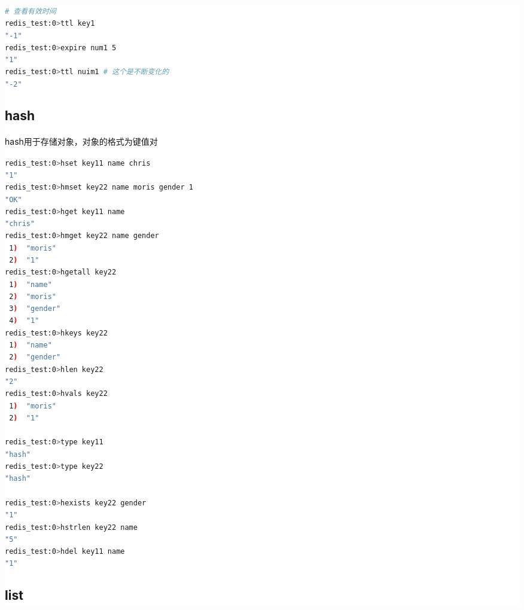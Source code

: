 ```bash
# 查看有效时间
redis_test:0>ttl key1
"-1"
redis_test:0>expire num1 5
"1"
redis_test:0>ttl nuim1 # 这个是不断变化的
"-2"
```

## hash

hash用于存储对象，对象的格式为键值对

```bash
redis_test:0>hset key11 name chris
"1"
redis_test:0>hmset key22 name moris gender 1
"OK"
redis_test:0>hget key11 name
"chris"
redis_test:0>hmget key22 name gender
 1)  "moris"
 2)  "1"
redis_test:0>hgetall key22
 1)  "name"
 2)  "moris"
 3)  "gender"
 4)  "1"
redis_test:0>hkeys key22
 1)  "name"
 2)  "gender"
redis_test:0>hlen key22
"2"
redis_test:0>hvals key22
 1)  "moris"
 2)  "1"

redis_test:0>type key11
"hash"
redis_test:0>type key22
"hash"

redis_test:0>hexists key22 gender
"1"
redis_test:0>hstrlen key22 name
"5"
redis_test:0>hdel key11 name
"1"
```

## list
